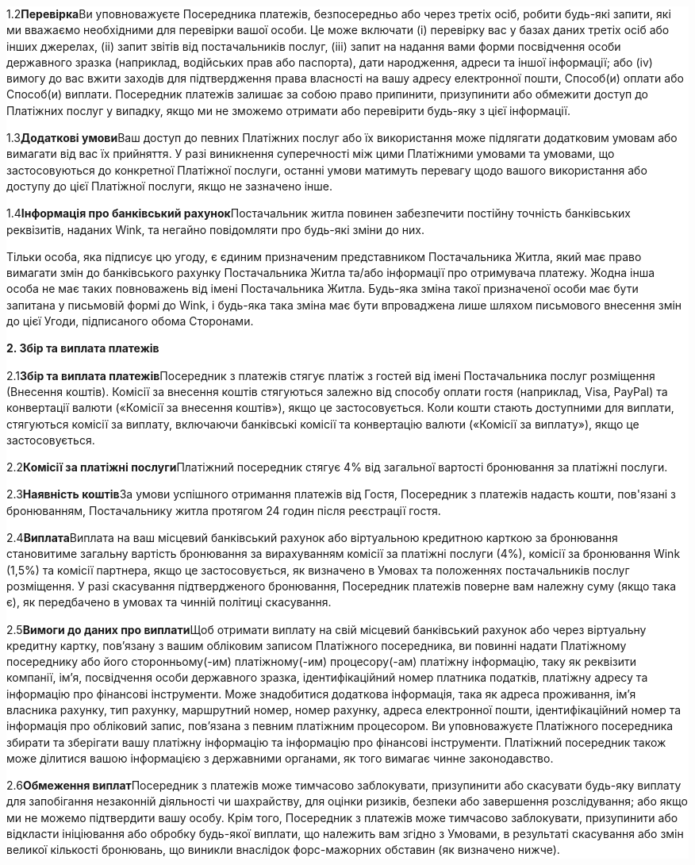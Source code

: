 1.2**Перевірка**Ви уповноважуєте Посередника платежів, безпосередньо або через третіх осіб, робити будь-які запити, які ми вважаємо необхідними для перевірки вашої особи. Це може включати (i) перевірку вас у базах даних третіх осіб або інших джерелах, (ii) запит звітів від постачальників послуг, (iii) запит на надання вами форми посвідчення особи державного зразка (наприклад, водійських прав або паспорта), дати народження, адреси та іншої інформації; або (iv) вимогу до вас вжити заходів для підтвердження права власності на вашу адресу електронної пошти, Способ(и) оплати або Способ(и) виплати. Посередник платежів залишає за собою право припинити, призупинити або обмежити доступ до Платіжних послуг у випадку, якщо ми не зможемо отримати або перевірити будь-яку з цієї інформації.

1.3**Додаткові умови**Ваш доступ до певних Платіжних послуг або їх використання може підлягати додатковим умовам або вимагати від вас їх прийняття. У разі виникнення суперечності між цими Платіжними умовами та умовами, що застосовуються до конкретної Платіжної послуги, останні умови матимуть перевагу щодо вашого використання або доступу до цієї Платіжної послуги, якщо не зазначено інше.

1.4**Інформація про банківський рахунок**Постачальник житла повинен забезпечити постійну точність банківських реквізитів, наданих Wink, та негайно повідомляти про будь-які зміни до них.

Тільки особа, яка підписує цю угоду, є єдиним призначеним представником Постачальника Житла, який має право вимагати змін до банківського рахунку Постачальника Житла та/або інформації про отримувача платежу. Жодна інша особа не має таких повноважень від імені Постачальника Житла. Будь-яка зміна такої призначеної особи має бути запитана у письмовій формі до Wink, і будь-яка така зміна має бути впроваджена лише шляхом письмового внесення змін до цієї Угоди, підписаного обома Сторонами.

**2. Збір та виплата платежів**

2.1**Збір та виплата платежів**Посередник з платежів стягує платіж з гостей від імені Постачальника послуг розміщення (Внесення коштів). Комісії за внесення коштів стягуються залежно від способу оплати гостя (наприклад, Visa, PayPal) та конвертації валюти («Комісії за внесення коштів»), якщо це застосовується. Коли кошти стають доступними для виплати, стягуються комісії за виплату, включаючи банківські комісії та конвертацію валюти («Комісії за виплату»), якщо це застосовується.

2.2**Комісії за платіжні послуги**Платіжний посередник стягує 4% від загальної вартості бронювання за платіжні послуги.

2.3**Наявність коштів**За умови успішного отримання платежів від Гостя, Посередник з платежів надасть кошти, пов'язані з бронюванням, Постачальнику житла протягом 24 годин після реєстрації гостя.

2.4**Виплата**Виплата на ваш місцевий банківський рахунок або віртуальною кредитною карткою за бронювання становитиме загальну вартість бронювання за вирахуванням комісії за платіжні послуги (4%), комісії за бронювання Wink (1,5%) та комісії партнера, якщо це застосовується, як визначено в Умовах та положеннях постачальників послуг розміщення. У разі скасування підтвердженого бронювання, Посередник платежів поверне вам належну суму (якщо така є), як передбачено в умовах та чинній політиці скасування.

2.5**Вимоги до даних про виплати**Щоб отримати виплату на свій місцевий банківський рахунок або через віртуальну кредитну картку, пов’язану з вашим обліковим записом Платіжного посередника, ви повинні надати Платіжному посереднику або його сторонньому(-им) платіжному(-им) процесору(-ам) платіжну інформацію, таку як реквізити компанії, ім’я, посвідчення особи державного зразка, ідентифікаційний номер платника податків, платіжну адресу та інформацію про фінансові інструменти. Може знадобитися додаткова інформація, така як адреса проживання, ім’я власника рахунку, тип рахунку, маршрутний номер, номер рахунку, адреса електронної пошти, ідентифікаційний номер та інформація про обліковий запис, пов’язана з певним платіжним процесором. Ви уповноважуєте Платіжного посередника збирати та зберігати вашу платіжну інформацію та інформацію про фінансові інструменти. Платіжний посередник також може ділитися вашою інформацією з державними органами, як того вимагає чинне законодавство.

2.6**Обмеження виплат**Посередник з платежів може тимчасово заблокувати, призупинити або скасувати будь-яку виплату для запобігання незаконній діяльності чи шахрайству, для оцінки ризиків, безпеки або завершення розслідування; або якщо ми не можемо підтвердити вашу особу. Крім того, Посередник з платежів може тимчасово заблокувати, призупинити або відкласти ініціювання або обробку будь-якої виплати, що належить вам згідно з Умовами, в результаті скасування або змін великої кількості бронювань, що виникли внаслідок форс-мажорних обставин (як визначено нижче).
